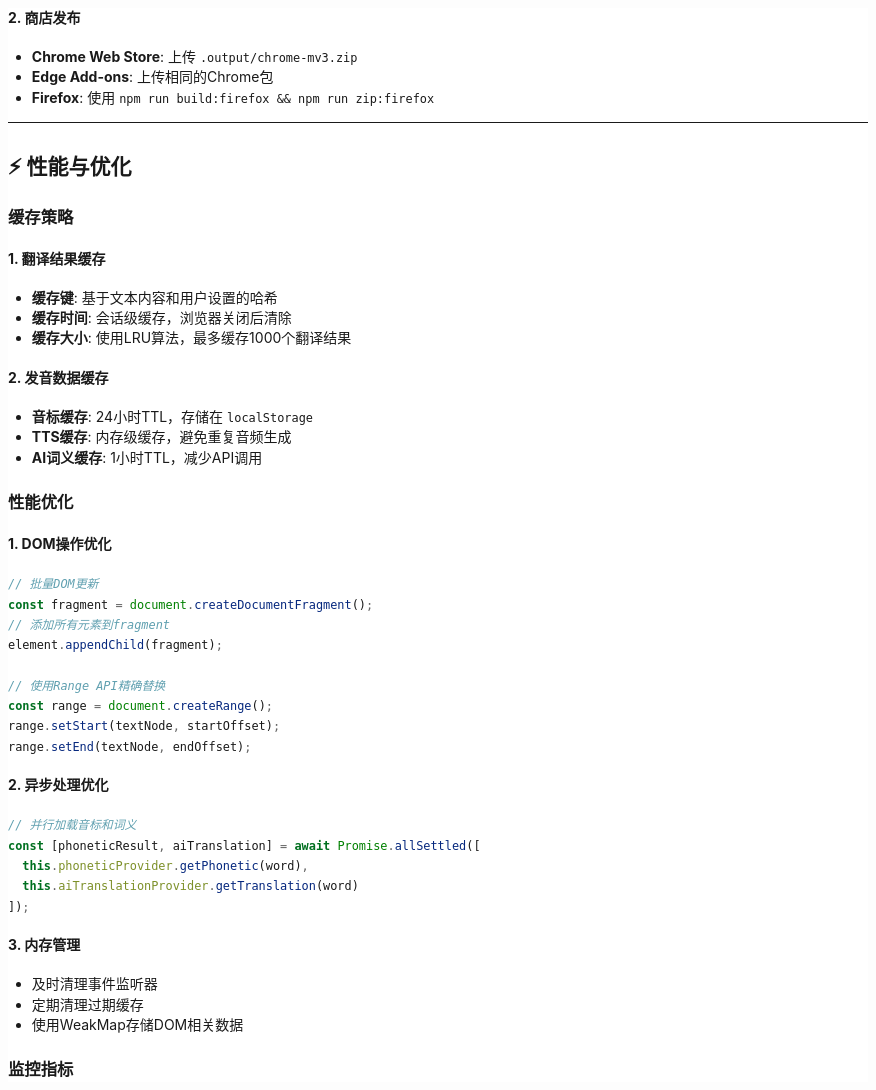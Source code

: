 #### 2. 商店发布
- **Chrome Web Store**: 上传 `.output/chrome-mv3.zip`
- **Edge Add-ons**: 上传相同的Chrome包
- **Firefox**: 使用 `npm run build:firefox && npm run zip:firefox`

---

## ⚡ 性能与优化

### 缓存策略

#### 1. 翻译结果缓存
- **缓存键**: 基于文本内容和用户设置的哈希
- **缓存时间**: 会话级缓存，浏览器关闭后清除
- **缓存大小**: 使用LRU算法，最多缓存1000个翻译结果

#### 2. 发音数据缓存
- **音标缓存**: 24小时TTL，存储在 `localStorage`
- **TTS缓存**: 内存级缓存，避免重复音频生成
- **AI词义缓存**: 1小时TTL，减少API调用

### 性能优化

#### 1. DOM操作优化
```typescript
// 批量DOM更新
const fragment = document.createDocumentFragment();
// 添加所有元素到fragment
element.appendChild(fragment);

// 使用Range API精确替换
const range = document.createRange();
range.setStart(textNode, startOffset);
range.setEnd(textNode, endOffset);
```

#### 2. 异步处理优化
```typescript
// 并行加载音标和词义
const [phoneticResult, aiTranslation] = await Promise.allSettled([
  this.phoneticProvider.getPhonetic(word),
  this.aiTranslationProvider.getTranslation(word)
]);
```

#### 3. 内存管理
- 及时清理事件监听器
- 定期清理过期缓存
- 使用WeakMap存储DOM相关数据

### 监控指标
